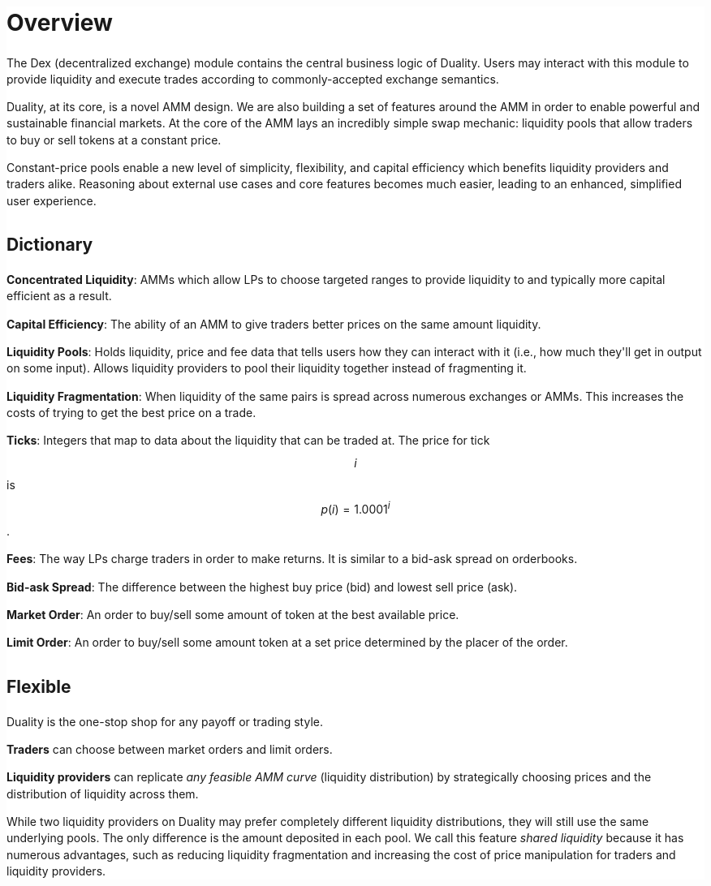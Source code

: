 # Overview

The Dex (decentralized exchange) module contains the central business logic of Duality. Users may interact with this module to provide liquidity and execute trades according to commonly-accepted exchange semantics.

Duality, at its core, is a novel AMM design. We are also building a set of features around the AMM in order to enable powerful and sustainable financial markets. At the core of the AMM lays an incredibly simple swap mechanic: liquidity pools that allow traders to buy or sell tokens at a constant price.&#x20;

Constant-price pools enable a new level of simplicity, flexibility, and capital efficiency which benefits liquidity providers and traders alike. Reasoning about external use cases and core features becomes much easier, leading to an enhanced, simplified user experience.

## Dictionary

**Concentrated Liquidity**: AMMs which allow LPs to choose targeted ranges to provide liquidity to and typically more capital efficient as a result.

**Capital Efficiency**: The ability of an AMM to give traders better prices on the same amount liquidity.

**Liquidity Pools**: Holds liquidity, price and fee data that tells users how they can interact with it (i.e., how much they'll get in output on some input). Allows liquidity providers to pool their liquidity together instead of fragmenting it.

**Liquidity Fragmentation**: When liquidity of the same pairs is spread across numerous exchanges or AMMs. This increases the costs of trying to get the best price on a trade.&#x20;

**Ticks**: Integers that map to data about the liquidity that can be traded at. The price for tick $$i$$ is $$p(i) = 1.0001^{i}$$.

**Fees**: ​The way LPs charge traders in order to make returns. It is similar to a bid-ask spread on orderbooks.

**Bid-ask Spread**: The difference between the highest buy price (bid) and lowest sell price (ask).

**Market Order**: An order to buy/sell some amount of token at the best available price.

**Limit Order**: An order to buy/sell some amount token at a set price determined by the placer of the order.

## **Flexible**

Duality is the one-stop shop for any payoff or trading style.

**Traders** can choose between market orders and limit orders.&#x20;

**Liquidity providers** can replicate _any feasible AMM curve_ (liquidity distribution) by strategically choosing prices and the distribution of liquidity across them.

While two liquidity providers on Duality may prefer completely different liquidity distributions, they will still use the same underlying pools. The only difference is the amount deposited in each pool. We call this feature _shared liquidity_ because it has numerous advantages, such as reducing liquidity fragmentation and increasing the cost of price manipulation for traders and liquidity providers.
